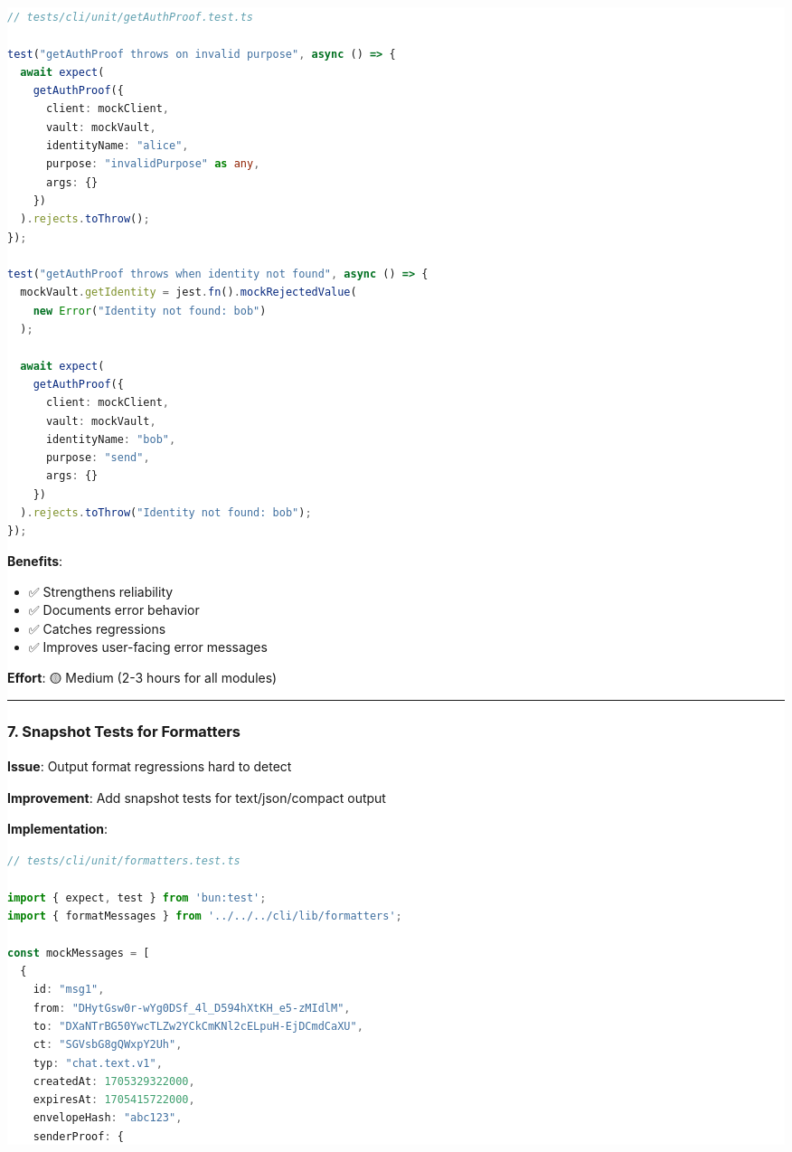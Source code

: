 ```typescript
// tests/cli/unit/getAuthProof.test.ts

test("getAuthProof throws on invalid purpose", async () => {
  await expect(
    getAuthProof({
      client: mockClient,
      vault: mockVault,
      identityName: "alice",
      purpose: "invalidPurpose" as any,
      args: {}
    })
  ).rejects.toThrow();
});

test("getAuthProof throws when identity not found", async () => {
  mockVault.getIdentity = jest.fn().mockRejectedValue(
    new Error("Identity not found: bob")
  );

  await expect(
    getAuthProof({
      client: mockClient,
      vault: mockVault,
      identityName: "bob",
      purpose: "send",
      args: {}
    })
  ).rejects.toThrow("Identity not found: bob");
});
```

**Benefits**:
- ✅ Strengthens reliability
- ✅ Documents error behavior
- ✅ Catches regressions
- ✅ Improves user-facing error messages

**Effort**: 🟡 Medium (2-3 hours for all modules)

---

### 7. Snapshot Tests for Formatters

**Issue**: Output format regressions hard to detect

**Improvement**: Add snapshot tests for text/json/compact output

**Implementation**:

```typescript
// tests/cli/unit/formatters.test.ts

import { expect, test } from 'bun:test';
import { formatMessages } from '../../../cli/lib/formatters';

const mockMessages = [
  {
    id: "msg1",
    from: "DHytGsw0r-wYg0DSf_4l_D594hXtKH_e5-zMIdlM",
    to: "DXaNTrBG50YwcTLZw2YCkCmKNl2cELpuH-EjDCmdCaXU",
    ct: "SGVsbG8gQWxpY2Uh",
    typ: "chat.text.v1",
    createdAt: 1705329322000,
    expiresAt: 1705415722000,
    envelopeHash: "abc123",
    senderProof: {
```